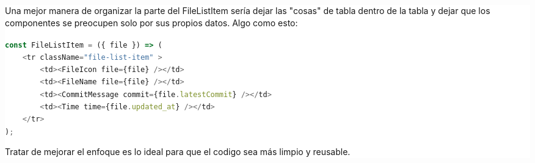 Una mejor manera de organizar la parte del FileListItem sería dejar las "cosas" de tabla dentro de la tabla y dejar que los componentes se preocupen solo por sus propios datos. Algo como esto:

```js
const FileListItem = ({ file }) => (
    <tr className="file-list-item" >
        <td><FileIcon file={file} /></td>
        <td><FileName file={file} /></td>
        <td><CommitMessage commit={file.latestCommit} /></td>
        <td><Time time={file.updated_at} /></td>
    </tr>
);
```

Tratar de mejorar el enfoque es lo ideal para que el codigo sea más limpio y reusable.